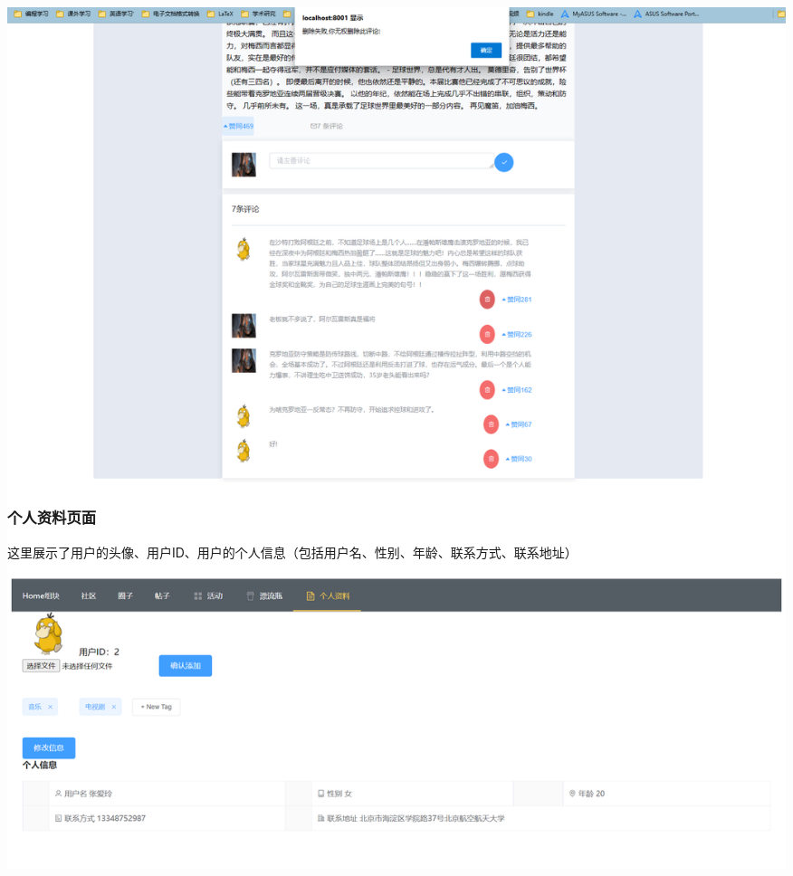 ![](pictures/deletecommentfail.png)



### 个人资料页面

这里展示了用户的头像、用户ID、用户的个人信息（包括用户名、性别、年龄、联系方式、联系地址）

![image-20221221224116347](pictures/image-20221221224116347-1671934360687-3.png)
